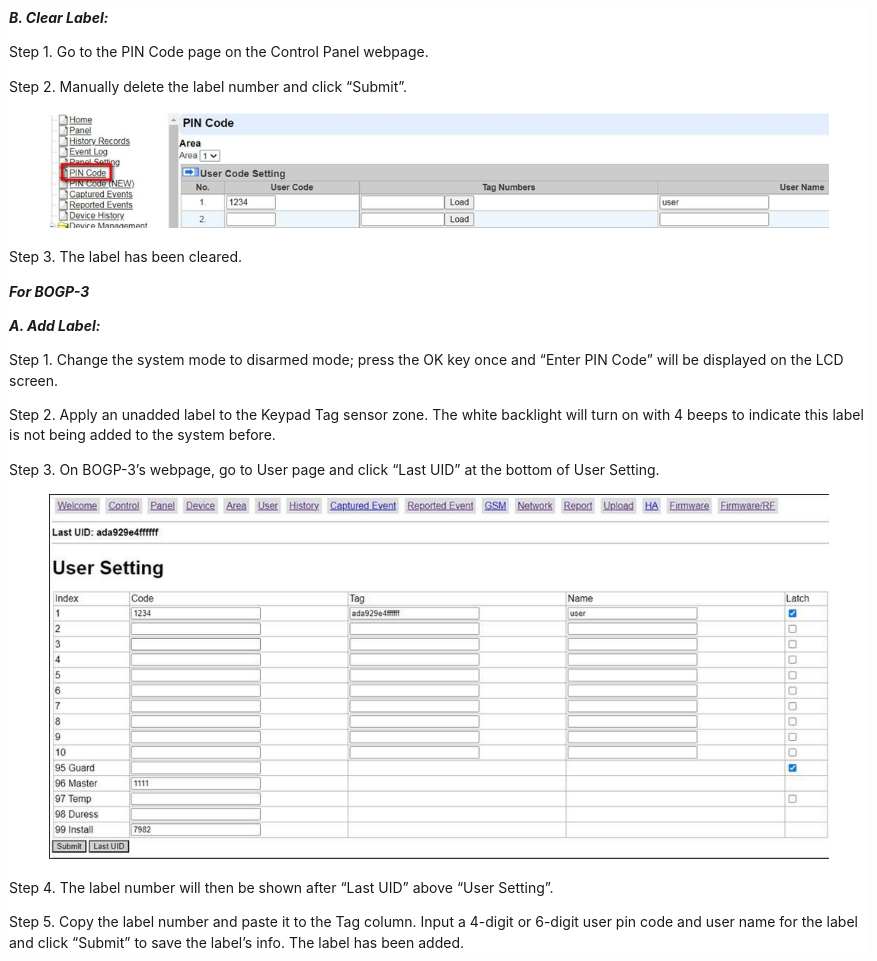 &#x20;_**B. Clear Label:**_

Step 1. Go to the PIN Code page on the Control Panel webpage.&#x20;

Step 2. Manually delete the label number and click “Submit”.

<figure><img src=".gitbook/assets/6 (1) (1) (1) (1) (1) (1).jpeg" alt=""><figcaption></figcaption></figure>

Step 3. The label has been cleared.

_**For BOGP-3**_

_**A. Add Label:**_

Step 1. Change the system mode to disarmed mode; press the OK key once and “Enter PIN Code” will be displayed on the LCD screen.

Step 2. Apply an unadded label to the Keypad Tag sensor zone. The white backlight will turn on with 4 beeps to indicate this label is not being added to the system before.

Step 3. On BOGP-3’s webpage, go to User page and click “Last UID” at the bottom of User Setting.

<figure><img src=".gitbook/assets/7 (1) (1) (1) (1).jpeg" alt=""><figcaption></figcaption></figure>

Step 4. The label number will then be shown after “Last UID” above “User Setting”.

Step 5. Copy the label number and paste it to the Tag column. Input a 4-digit or 6-digit user pin code and user name for the label and click “Submit” to save the label’s info. The label has been added.
